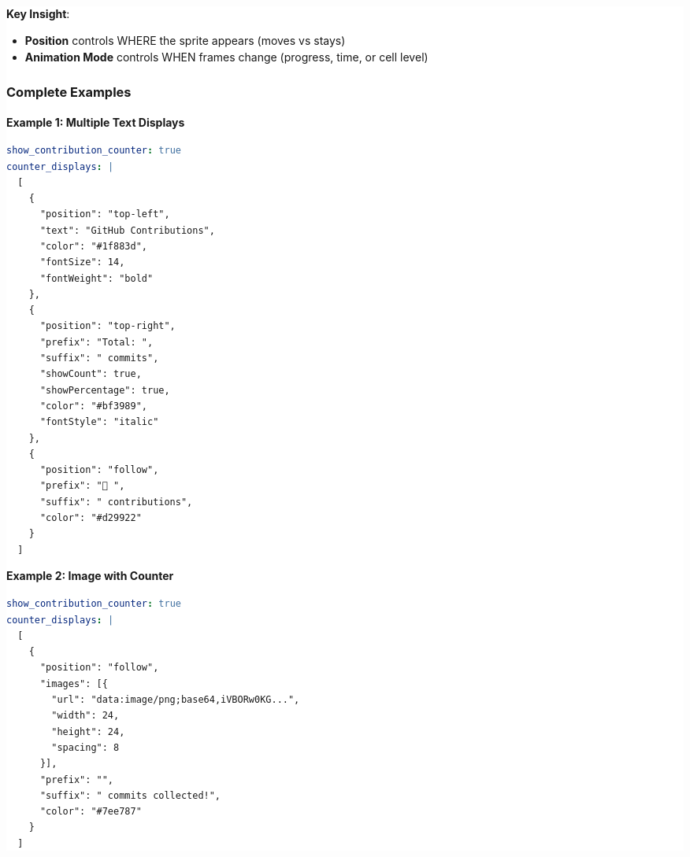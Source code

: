 **Key Insight**:
- **Position** controls WHERE the sprite appears (moves vs stays)
- **Animation Mode** controls WHEN frames change (progress, time, or cell level)

### Complete Examples

**Example 1: Multiple Text Displays**

```yaml
show_contribution_counter: true
counter_displays: |
  [
    {
      "position": "top-left",
      "text": "GitHub Contributions",
      "color": "#1f883d",
      "fontSize": 14,
      "fontWeight": "bold"
    },
    {
      "position": "top-right",
      "prefix": "Total: ",
      "suffix": " commits",
      "showCount": true,
      "showPercentage": true,
      "color": "#bf3989",
      "fontStyle": "italic"
    },
    {
      "position": "follow",
      "prefix": "🎯 ",
      "suffix": " contributions",
      "color": "#d29922"
    }
  ]
```

**Example 2: Image with Counter**

```yaml
show_contribution_counter: true
counter_displays: |
  [
    {
      "position": "follow",
      "images": [{
        "url": "data:image/png;base64,iVBORw0KG...",
        "width": 24,
        "height": 24,
        "spacing": 8
      }],
      "prefix": "",
      "suffix": " commits collected!",
      "color": "#7ee787"
    }
  ]
```
